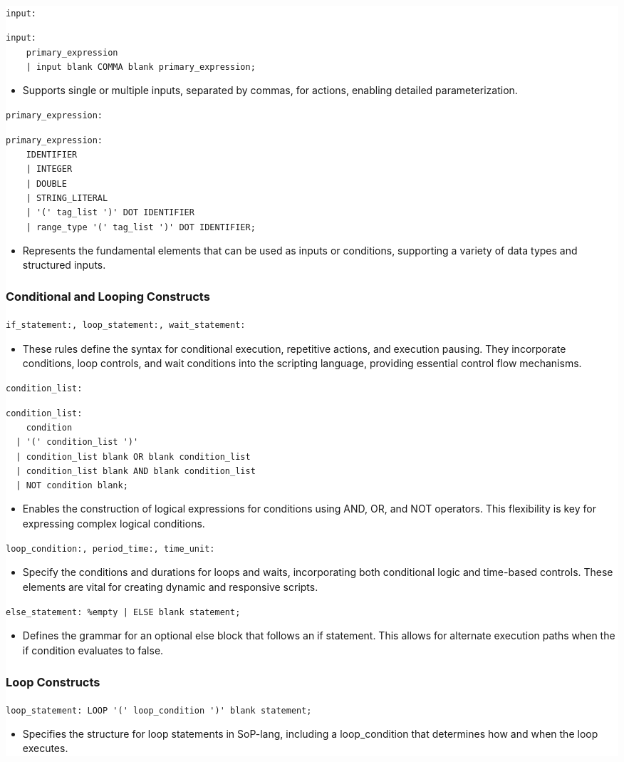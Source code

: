 `input:`

```
input:
    primary_expression
    | input blank COMMA blank primary_expression;
```
- Supports single or multiple inputs, separated by commas, for actions, enabling detailed parameterization.

`primary_expression:`

```
primary_expression:
    IDENTIFIER
    | INTEGER
    | DOUBLE
    | STRING_LITERAL
    | '(' tag_list ')' DOT IDENTIFIER
    | range_type '(' tag_list ')' DOT IDENTIFIER;
```
- Represents the fundamental elements that can be used as inputs or conditions, supporting a variety of data types and structured inputs.

### Conditional and Looping Constructs
`if_statement:, loop_statement:, wait_statement:`
- These rules define the syntax for conditional execution, repetitive actions, and execution pausing. They incorporate conditions, loop controls, and wait conditions into the scripting language, providing essential control flow mechanisms.

`condition_list:`

```
condition_list:
    condition
  | '(' condition_list ')'
  | condition_list blank OR blank condition_list
  | condition_list blank AND blank condition_list
  | NOT condition blank;
```
- Enables the construction of logical expressions for conditions using AND, OR, and NOT operators. This flexibility is key for expressing complex logical conditions.

`loop_condition:, period_time:, time_unit:`
- Specify the conditions and durations for loops and waits, incorporating both conditional logic and time-based controls. These elements are vital for creating dynamic and responsive scripts.

`else_statement: %empty | ELSE blank statement;`
- Defines the grammar for an optional else block that follows an if statement. This allows for alternate execution paths when the if condition evaluates to false.

### Loop Constructs
`loop_statement: LOOP '(' loop_condition ')' blank statement;`
- Specifies the structure for loop statements in SoP-lang, including a loop_condition that determines how and when the loop executes.
 